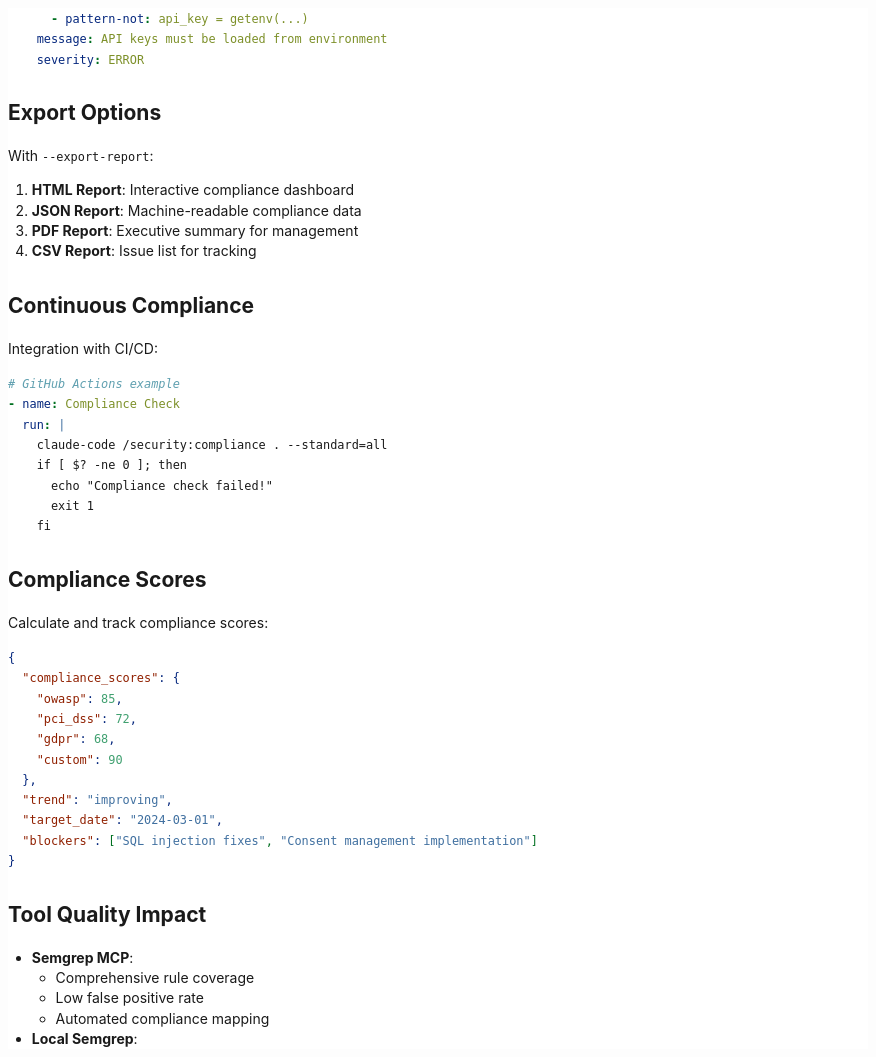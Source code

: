 ```yaml
      - pattern-not: api_key = getenv(...)
    message: API keys must be loaded from environment
    severity: ERROR
```

## Export Options

With `--export-report`:

1. **HTML Report**: Interactive compliance dashboard
2. **JSON Report**: Machine-readable compliance data
3. **PDF Report**: Executive summary for management
4. **CSV Report**: Issue list for tracking

## Continuous Compliance

Integration with CI/CD:

```yaml
# GitHub Actions example
- name: Compliance Check
  run: |
    claude-code /security:compliance . --standard=all
    if [ $? -ne 0 ]; then
      echo "Compliance check failed!"
      exit 1
    fi
```

## Compliance Scores

Calculate and track compliance scores:

```json
{
  "compliance_scores": {
    "owasp": 85,
    "pci_dss": 72,
    "gdpr": 68,
    "custom": 90
  },
  "trend": "improving",
  "target_date": "2024-03-01",
  "blockers": ["SQL injection fixes", "Consent management implementation"]
}
```

## Tool Quality Impact

- **Semgrep MCP**:
  - Comprehensive rule coverage
  - Low false positive rate
  - Automated compliance mapping
- **Local Semgrep**:
